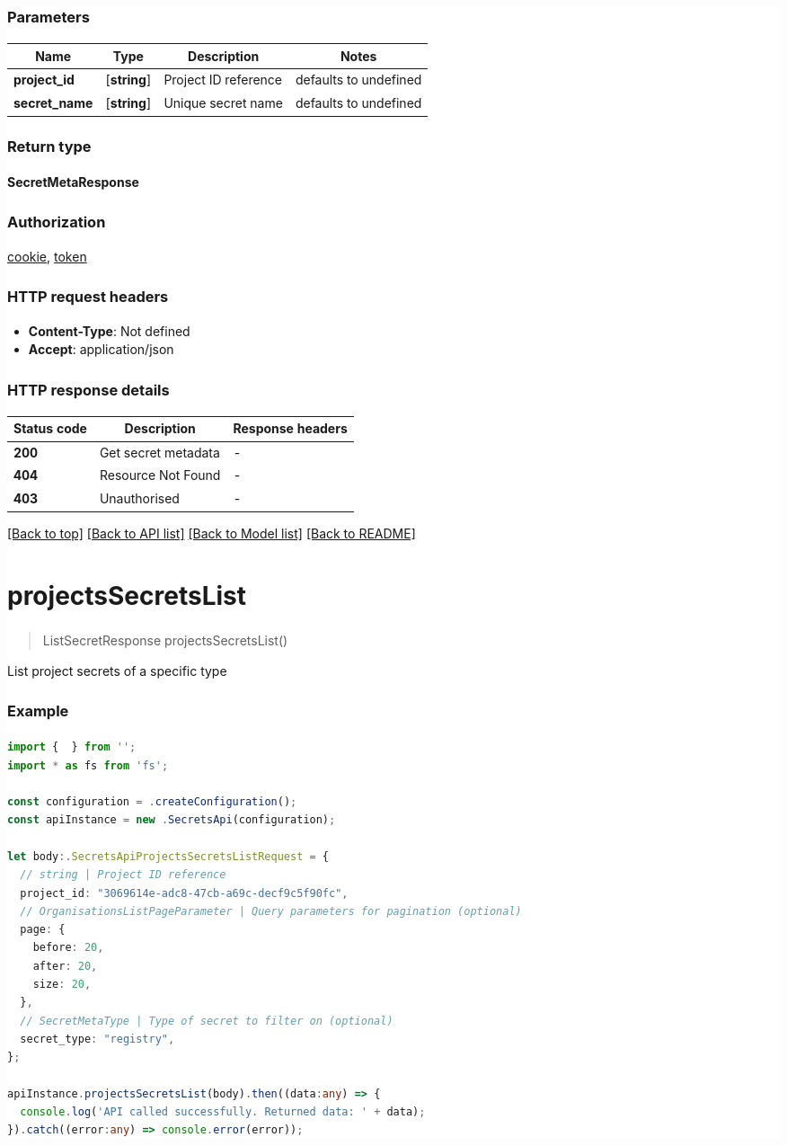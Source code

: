 
### Parameters

Name | Type | Description  | Notes
------------- | ------------- | ------------- | -------------
 **project_id** | [**string**] | Project ID reference | defaults to undefined
 **secret_name** | [**string**] | Unique secret name | defaults to undefined


### Return type

**SecretMetaResponse**

### Authorization

[cookie](README.md#cookie), [token](README.md#token)

### HTTP request headers

 - **Content-Type**: Not defined
 - **Accept**: application/json


### HTTP response details
| Status code | Description | Response headers |
|-------------|-------------|------------------|
**200** | Get secret metadata |  -  |
**404** | Resource Not Found |  -  |
**403** | Unauthorised |  -  |

[[Back to top]](#) [[Back to API list]](README.md#documentation-for-api-endpoints) [[Back to Model list]](README.md#documentation-for-models) [[Back to README]](README.md)

# **projectsSecretsList**
> ListSecretResponse projectsSecretsList()

List project secrets of a specific type

### Example


```typescript
import {  } from '';
import * as fs from 'fs';

const configuration = .createConfiguration();
const apiInstance = new .SecretsApi(configuration);

let body:.SecretsApiProjectsSecretsListRequest = {
  // string | Project ID reference
  project_id: "3069614e-adc8-47cb-a69c-decf9c5f90fc",
  // OrganisationsListPageParameter | Query parameters for pagination (optional)
  page: {
    before: 20,
    after: 20,
    size: 20,
  },
  // SecretMetaType | Type of secret to filter on (optional)
  secret_type: "registry",
};

apiInstance.projectsSecretsList(body).then((data:any) => {
  console.log('API called successfully. Returned data: ' + data);
}).catch((error:any) => console.error(error));
```
